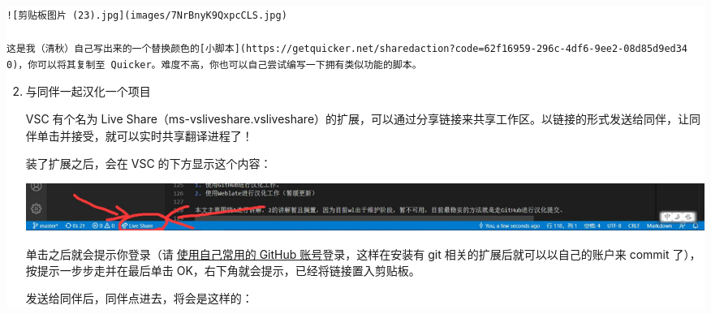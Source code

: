     ![剪贴板图片 (23).jpg](images/7NrBnyK9QxpcCLS.jpg)

    这是我（清秋）自己写出来的一个替换颜色的[小脚本](https://getquicker.net/sharedaction?code=62f16959-296c-4df6-9ee2-08d85d9ed340)，你可以将其复制至 Quicker。难度不高，你也可以自己尝试编写一下拥有类似功能的脚本。

2. 与同伴一起汉化一个项目

    VSC 有个名为 Live Share（ms-vsliveshare.vsliveshare）的扩展，可以通过分享链接来共享工作区。以链接的形式发送给同伴，让同伴单击并接受，就可以实时共享翻译进程了！

    装了扩展之后，会在 VSC 的下方显示这个内容：

    ![剪贴板图片 (24).jpg](images/mjipLV2nzDTHhl8.jpg)

    单击之后就会提示你登录（请 [使用自己常用的 GitHub 账号](#注册账号)登录，这样在安装有 git 相关的扩展后就可以以自己的账户来 commit 了），按提示一步步走并在最后单击 OK，右下角就会提示，已经将链接置入剪贴板。

    发送给同伴后，同伴点进去，将会是这样的：
